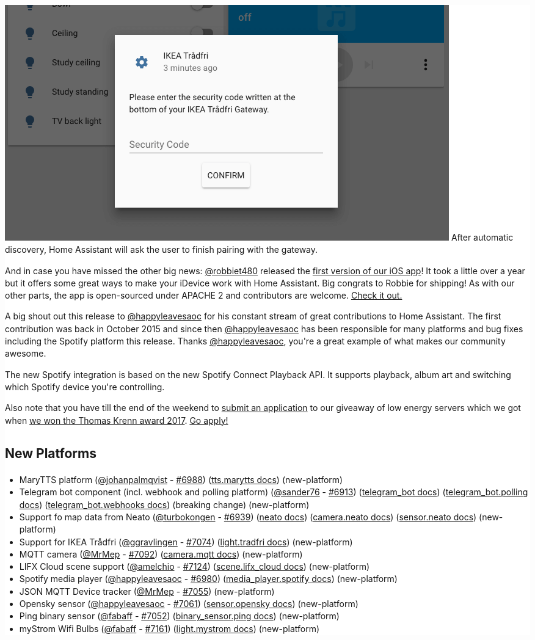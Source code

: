 <img src='/images/blog/2017-04-tradfri/discovery.png' />
After automatic discovery, Home Assistant will ask the user to finish pairing with the gateway.
</p>

And in case you have missed the other big news: [@robbiet480] released the [first version of our iOS app][ios]! It took a little over a year but it offers some great ways to make your iDevice work with Home Assistant. Big congrats to Robbie for shipping! As with our other parts, the app is open-sourced under APACHE 2 and contributors are welcome. [Check it out.][ios-source]

A big shout out this release to [@happyleavesaoc] for his constant stream of great contributions to Home Assistant. The first contribution was back in October 2015 and since then [@happyleavesaoc] has been responsible for many platforms and bug fixes including the Spotify platform this release. Thanks [@happyleavesaoc], you're a great example of what makes our community awesome.

The new Spotify integration is based on the new Spotify Connect Playback API. It supports playback, album art and switching which Spotify device you're controlling.

Also note that you have till the end of the weekend to [submit an application][application] to our giveaway of low energy servers which we got when [we won the Thomas Krenn award 2017][krenn]. [Go apply!][application]

[ikea-blog]: /blog/2017/04/17/ikea-tradfri-internet-of-things-done-right/
[ios]: /blog/2017/04/15/ios/
[ios-source]: https://github.com/home-assistant/home-assistant-ios
[krenn]: /blog/2017/04/01/thomas-krenn-award/
[application]: https://community.home-assistant.io/c/contest-2017

## New Platforms

- MaryTTS platform ([@johanpalmqvist] - [#6988]) ([tts.marytts docs]) (new-platform)
- Telegram bot component (incl. webhook and polling platform) ([@sander76] - [#6913]) ([telegram_bot docs]) ([telegram_bot.polling docs]) ([telegram_bot.webhooks docs]) (breaking change) (new-platform)
- Support fo map data from Neato ([@turbokongen] - [#6939]) ([neato docs]) ([camera.neato docs]) ([sensor.neato docs]) (new-platform)
- Support for IKEA Trådfri ([@ggravlingen] - [#7074]) ([light.tradfri docs]) (new-platform)
- MQTT camera ([@MrMep] - [#7092]) ([camera.mqtt docs]) (new-platform)
- LIFX Cloud scene support ([@amelchio] - [#7124]) ([scene.lifx_cloud docs]) (new-platform)
- Spotify media player ([@happyleavesaoc] - [#6980]) ([media_player.spotify docs]) (new-platform)
- JSON MQTT Device tracker ([@MrMep] - [#7055]) (new-platform)
- Opensky sensor ([@happyleavesaoc] - [#7061]) ([sensor.opensky docs]) (new-platform)
- Ping binary sensor ([@fabaff] - [#7052]) ([binary_sensor.ping docs]) (new-platform)
- myStrom Wifi Bulbs ([@fabaff] - [#7161]) ([light.mystrom docs]) (new-platform)


[#6426]: https://github.com/home-assistant/home-assistant/pull/6426
[#6755]: https://github.com/home-assistant/home-assistant/pull/6755
[#6786]: https://github.com/home-assistant/home-assistant/pull/6786
[#6813]: https://github.com/home-assistant/home-assistant/pull/6813
[#6857]: https://github.com/home-assistant/home-assistant/pull/6857
[#6900]: https://github.com/home-assistant/home-assistant/pull/6900
[#6913]: https://github.com/home-assistant/home-assistant/pull/6913
[#6935]: https://github.com/home-assistant/home-assistant/pull/6935
[#6937]: https://github.com/home-assistant/home-assistant/pull/6937
[#6939]: https://github.com/home-assistant/home-assistant/pull/6939
[#6952]: https://github.com/home-assistant/home-assistant/pull/6952
[#6953]: https://github.com/home-assistant/home-assistant/pull/6953
[#6960]: https://github.com/home-assistant/home-assistant/pull/6960
[#6963]: https://github.com/home-assistant/home-assistant/pull/6963
[#6964]: https://github.com/home-assistant/home-assistant/pull/6964
[#6966]: https://github.com/home-assistant/home-assistant/pull/6966
[#6967]: https://github.com/home-assistant/home-assistant/pull/6967
[#6968]: https://github.com/home-assistant/home-assistant/pull/6968
[#6974]: https://github.com/home-assistant/home-assistant/pull/6974
[#6975]: https://github.com/home-assistant/home-assistant/pull/6975
[#6976]: https://github.com/home-assistant/home-assistant/pull/6976
[#6978]: https://github.com/home-assistant/home-assistant/pull/6978
[#6979]: https://github.com/home-assistant/home-assistant/pull/6979
[#6980]: https://github.com/home-assistant/home-assistant/pull/6980
[#6981]: https://github.com/home-assistant/home-assistant/pull/6981
[#6986]: https://github.com/home-assistant/home-assistant/pull/6986
[#6987]: https://github.com/home-assistant/home-assistant/pull/6987
[#6988]: https://github.com/home-assistant/home-assistant/pull/6988
[#6990]: https://github.com/home-assistant/home-assistant/pull/6990
[#6991]: https://github.com/home-assistant/home-assistant/pull/6991
[#6992]: https://github.com/home-assistant/home-assistant/pull/6992
[#6994]: https://github.com/home-assistant/home-assistant/pull/6994
[#7004]: https://github.com/home-assistant/home-assistant/pull/7004
[#7005]: https://github.com/home-assistant/home-assistant/pull/7005
[#7008]: https://github.com/home-assistant/home-assistant/pull/7008
[#7009]: https://github.com/home-assistant/home-assistant/pull/7009
[#7010]: https://github.com/home-assistant/home-assistant/pull/7010
[#7011]: https://github.com/home-assistant/home-assistant/pull/7011
[#7013]: https://github.com/home-assistant/home-assistant/pull/7013
[#7014]: https://github.com/home-assistant/home-assistant/pull/7014
[#7017]: https://github.com/home-assistant/home-assistant/pull/7017
[#7021]: https://github.com/home-assistant/home-assistant/pull/7021
[#7023]: https://github.com/home-assistant/home-assistant/pull/7023
[#7024]: https://github.com/home-assistant/home-assistant/pull/7024
[#7027]: https://github.com/home-assistant/home-assistant/pull/7027
[#7029]: https://github.com/home-assistant/home-assistant/pull/7029
[#7030]: https://github.com/home-assistant/home-assistant/pull/7030
[#7031]: https://github.com/home-assistant/home-assistant/pull/7031
[#7033]: https://github.com/home-assistant/home-assistant/pull/7033
[#7034]: https://github.com/home-assistant/home-assistant/pull/7034
[#7035]: https://github.com/home-assistant/home-assistant/pull/7035
[#7037]: https://github.com/home-assistant/home-assistant/pull/7037
[#7038]: https://github.com/home-assistant/home-assistant/pull/7038
[#7040]: https://github.com/home-assistant/home-assistant/pull/7040
[#7042]: https://github.com/home-assistant/home-assistant/pull/7042
[#7045]: https://github.com/home-assistant/home-assistant/pull/7045
[#7047]: https://github.com/home-assistant/home-assistant/pull/7047
[#7048]: https://github.com/home-assistant/home-assistant/pull/7048
[#7052]: https://github.com/home-assistant/home-assistant/pull/7052
[#7055]: https://github.com/home-assistant/home-assistant/pull/7055
[#7057]: https://github.com/home-assistant/home-assistant/pull/7057
[#7061]: https://github.com/home-assistant/home-assistant/pull/7061
[#7063]: https://github.com/home-assistant/home-assistant/pull/7063
[#7064]: https://github.com/home-assistant/home-assistant/pull/7064
[#7066]: https://github.com/home-assistant/home-assistant/pull/7066
[#7067]: https://github.com/home-assistant/home-assistant/pull/7067
[#7068]: https://github.com/home-assistant/home-assistant/pull/7068
[#7071]: https://github.com/home-assistant/home-assistant/pull/7071
[#7074]: https://github.com/home-assistant/home-assistant/pull/7074
[#7077]: https://github.com/home-assistant/home-assistant/pull/7077
[#7078]: https://github.com/home-assistant/home-assistant/pull/7078
[#7082]: https://github.com/home-assistant/home-assistant/pull/7082
[#7085]: https://github.com/home-assistant/home-assistant/pull/7085
[#7087]: https://github.com/home-assistant/home-assistant/pull/7087
[#7091]: https://github.com/home-assistant/home-assistant/pull/7091
[#7092]: https://github.com/home-assistant/home-assistant/pull/7092
[#7096]: https://github.com/home-assistant/home-assistant/pull/7096
[#7100]: https://github.com/home-assistant/home-assistant/pull/7100
[#7101]: https://github.com/home-assistant/home-assistant/pull/7101
[#7105]: https://github.com/home-assistant/home-assistant/pull/7105
[#7106]: https://github.com/home-assistant/home-assistant/pull/7106
[#7110]: https://github.com/home-assistant/home-assistant/pull/7110
[#7111]: https://github.com/home-assistant/home-assistant/pull/7111
[#7112]: https://github.com/home-assistant/home-assistant/pull/7112
[#7115]: https://github.com/home-assistant/home-assistant/pull/7115
[#7117]: https://github.com/home-assistant/home-assistant/pull/7117
[#7119]: https://github.com/home-assistant/home-assistant/pull/7119
[#7124]: https://github.com/home-assistant/home-assistant/pull/7124
[#7126]: https://github.com/home-assistant/home-assistant/pull/7126
[#7127]: https://github.com/home-assistant/home-assistant/pull/7127
[#7128]: https://github.com/home-assistant/home-assistant/pull/7128
[#7130]: https://github.com/home-assistant/home-assistant/pull/7130
[#7132]: https://github.com/home-assistant/home-assistant/pull/7132
[#7134]: https://github.com/home-assistant/home-assistant/pull/7134
[#7135]: https://github.com/home-assistant/home-assistant/pull/7135
[#7137]: https://github.com/home-assistant/home-assistant/pull/7137
[#7138]: https://github.com/home-assistant/home-assistant/pull/7138
[#7139]: https://github.com/home-assistant/home-assistant/pull/7139
[#7140]: https://github.com/home-assistant/home-assistant/pull/7140
[#7141]: https://github.com/home-assistant/home-assistant/pull/7141
[#7144]: https://github.com/home-assistant/home-assistant/pull/7144
[#7145]: https://github.com/home-assistant/home-assistant/pull/7145
[#7148]: https://github.com/home-assistant/home-assistant/pull/7148
[#7149]: https://github.com/home-assistant/home-assistant/pull/7149
[#7153]: https://github.com/home-assistant/home-assistant/pull/7153
[#7155]: https://github.com/home-assistant/home-assistant/pull/7155
[#7156]: https://github.com/home-assistant/home-assistant/pull/7156
[#7160]: https://github.com/home-assistant/home-assistant/pull/7160
[#7161]: https://github.com/home-assistant/home-assistant/pull/7161
[#7163]: https://github.com/home-assistant/home-assistant/pull/7163
[#7164]: https://github.com/home-assistant/home-assistant/pull/7164
[#7165]: https://github.com/home-assistant/home-assistant/pull/7165
[#7166]: https://github.com/home-assistant/home-assistant/pull/7166
[#7171]: https://github.com/home-assistant/home-assistant/pull/7171
[#7172]: https://github.com/home-assistant/home-assistant/pull/7172
[#7173]: https://github.com/home-assistant/home-assistant/pull/7173
[#7175]: https://github.com/home-assistant/home-assistant/pull/7175
[#7176]: https://github.com/home-assistant/home-assistant/pull/7176
[#7177]: https://github.com/home-assistant/home-assistant/pull/7177
[#7181]: https://github.com/home-assistant/home-assistant/pull/7181
[#7183]: https://github.com/home-assistant/home-assistant/pull/7183
[#7184]: https://github.com/home-assistant/home-assistant/pull/7184
[#7188]: https://github.com/home-assistant/home-assistant/pull/7188
[#7189]: https://github.com/home-assistant/home-assistant/pull/7189
[#7190]: https://github.com/home-assistant/home-assistant/pull/7190
[#7195]: https://github.com/home-assistant/home-assistant/pull/7195
[#7199]: https://github.com/home-assistant/home-assistant/pull/7199
[#7201]: https://github.com/home-assistant/home-assistant/pull/7201
[#7202]: https://github.com/home-assistant/home-assistant/pull/7202
[#7208]: https://github.com/home-assistant/home-assistant/pull/7208
[@BillyNate]: https://github.com/BillyNate
[@CharlesBlonde]: https://github.com/CharlesBlonde
[@DavidMStraub]: https://github.com/DavidMStraub
[@JesseWebDotCom]: https://github.com/JesseWebDotCom
[@LvivEchoes]: https://github.com/LvivEchoes
[@MartinHjelmare]: https://github.com/MartinHjelmare
[@Mister-Espria]: https://github.com/Mister-Espria
[@MrMep]: https://github.com/MrMep
[@Xorso]: https://github.com/Xorso
[@aequitas]: https://github.com/aequitas
[@alexmogavero]: https://github.com/alexmogavero
[@amelchio]: https://github.com/amelchio
[@andrey-git]: https://github.com/andrey-git
[@armills]: https://github.com/armills
[@aufano]: https://github.com/aufano
[@balloob]: https://github.com/balloob
[@biacz]: https://github.com/biacz
[@cmsimike]: https://github.com/cmsimike
[@colinodell]: https://github.com/colinodell
[@fabaff]: https://github.com/fabaff
[@ggravlingen]: https://github.com/ggravlingen
[@gurumitts]: https://github.com/gurumitts
[@happyleavesaoc]: https://github.com/happyleavesaoc
[@hawk259]: https://github.com/hawk259
[@hmn]: https://github.com/hmn
[@johanpalmqvist]: https://github.com/johanpalmqvist
[@masarliev]: https://github.com/masarliev
[@mezz64]: https://github.com/mezz64
[@michaelarnauts]: https://github.com/michaelarnauts
[@micw]: https://github.com/micw
[@molobrakos]: https://github.com/molobrakos
[@mountainsandcode]: https://github.com/mountainsandcode
[@pavoni]: https://github.com/pavoni
[@pezinek]: https://github.com/pezinek
[@postlund]: https://github.com/postlund
[@pvizeli]: https://github.com/pvizeli
[@robbiet480]: https://github.com/robbiet480
[@rytilahti]: https://github.com/rytilahti
[@sander76]: https://github.com/sander76
[@sdague]: https://github.com/sdague
[@soldag]: https://github.com/soldag
[@sytone]: https://github.com/sytone
[@tchellomello]: https://github.com/tchellomello
[@thecynic]: https://github.com/thecynic
[@titilambert]: https://github.com/titilambert
[@turbokongen]: https://github.com/turbokongen
[@viswa-swami]: https://github.com/viswa-swami
[alarm_control_panel.alarmdotcom docs]: /integrations/alarmdotcom
[arduino docs]: /integrations/arduino/
[automation docs]: /integrations/automation/
[binary_sensor.ping docs]: /integrations/ping#binary-sensor
[binary_sensor.wemo docs]: /integrations/wemo
[camera.foscam docs]: /integrations/foscam
[camera.mqtt docs]: /integrations/camera.mqtt/
[camera.neato docs]: /integrations/neato#camera
[camera.synology docs]: /integrations/synology
[climate docs]: /integrations/climate/
[device_tracker.automatic docs]: /integrations/automatic
[device_tracker.mysensors docs]: /integrations/device_tracker.mysensors/
[device_tracker.ping docs]: /integrations/ping
[hassio docs]: /integrations/hassio/
[input_slider docs]: /integrations/input_number
[light.flux_led docs]: /integrations/flux_led
[light.lifx docs]: /integrations/lifx
[light.lutron_caseta docs]: /integrations/lutron_caseta/
[light.mystrom docs]: /integrations/mystrom#light
[light.services.yaml docs]: /integrations/light.services.yaml/
[light.tradfri docs]: /integrations/tradfri
[light.wemo docs]: /integrations/wemo
[light.yeelight docs]: /integrations/yeelight
[lutron docs]: /integrations/lutron/
[lutron_caseta docs]: /integrations/lutron_caseta/
[media_player docs]: /integrations/media_player/
[media_player.apple_tv docs]: /integrations/apple_tv
[media_player.braviatv docs]: /integrations/braviatv
[media_player.gstreamer docs]: /integrations/gstreamer
[media_player.kodi docs]: /integrations/kodi
[media_player.spotify docs]: /integrations/spotify
[media_player.webostv docs]: /integrations/webostv#media-player
[modbus docs]: /integrations/modbus/
[mqtt docs]: /integrations/mqtt/
[mysensors docs]: /integrations/mysensors/
[neato docs]: /integrations/neato/
[notify.kodi docs]: /integrations/kodi
[notify.sendgrid docs]: /integrations/sendgrid
[notify.webostv docs]: /integrations/webostv
[scene.lifx_cloud docs]: /integrations/lifx_cloud
[sensor.cpuspeed docs]: /integrations/cpuspeed
[sensor.crimereports docs]: /integrations/crimereports
[sensor.fido docs]: /integrations/fido
[sensor.modbus docs]: /integrations/sensor.modbus/
[sensor.mvglive docs]: /integrations/mvglive
[sensor.neato docs]: /integrations/neato/
[sensor.opensky docs]: /integrations/opensky
[sensor.qnap docs]: /integrations/qnap
[sensor.speedtest docs]: /integrations/speedtestdotnet
[sensor.systemmonitor docs]: /integrations/systemmonitor
[sensor.vera docs]: /integrations/vera#sensor
[sun docs]: /integrations/sun/
[switch.tplink docs]: /integrations/tplink
[switch.wake_on_lan docs]: /integrations/wake_on_lan#switch
[switch.wemo docs]: /integrations/wemo
[telegram_bot docs]: /integrations/telegram_chatbot/
[telegram_bot.polling docs]: /integrations/telegram_polling
[telegram_bot.webhooks docs]: /integrations/telegram_webhooks
[tts.google docs]: /integrations/google_translate
[tts.marytts docs]: /integrations/marytts
[vera docs]: /integrations/vera/
[wemo docs]: /integrations/wemo/
[zwave docs]: /integrations/zwave/
[zwave.node_entity docs]: /integrations/zwave.node_entity/
[forum]: https://community.home-assistant.io/
[issue]: https://github.com/home-assistant/home-assistant/issues
[#7204]: https://github.com/home-assistant/home-assistant/pull/7204
[#7214]: https://github.com/home-assistant/home-assistant/pull/7214
[#7236]: https://github.com/home-assistant/home-assistant/pull/7236
[#7245]: https://github.com/home-assistant/home-assistant/pull/7245
[#7267]: https://github.com/home-assistant/home-assistant/pull/7267
[#7287]: https://github.com/home-assistant/home-assistant/pull/7287
[@KlaasH]: https://github.com/KlaasH
[cover.zwave docs]: /integrations/zwave#cover
[recorder docs]: /integrations/recorder/
[switch.wemo docs]: /integrations/wemo
[telegram_bot docs]: /integrations/telegram_chatbot/
[telegram_bot.webhooks docs]: /integrations/telegram_webhooks
[wemo docs]: /integrations/wemo/
[#7271]: https://github.com/home-assistant/home-assistant/pull/7271
[#7282]: https://github.com/home-assistant/home-assistant/pull/7282
[#7290]: https://github.com/home-assistant/home-assistant/pull/7290
[#7300]: https://github.com/home-assistant/home-assistant/pull/7300
[#7310]: https://github.com/home-assistant/home-assistant/pull/7310
[#7311]: https://github.com/home-assistant/home-assistant/pull/7311
[#7323]: https://github.com/home-assistant/home-assistant/pull/7323
[#7324]: https://github.com/home-assistant/home-assistant/pull/7324
[#7329]: https://github.com/home-assistant/home-assistant/pull/7329
[#7337]: https://github.com/home-assistant/home-assistant/pull/7337
[device_tracker.automatic docs]: /integrations/automatic
[hassio docs]: /integrations/hassio/
[notify.html5 docs]: /integrations/html5
[notify.telegram docs]: /integrations/telegram
[telegram_bot.polling docs]: /integrations/telegram_polling
[discord]: https://discord.gg/c5DvZ4e
